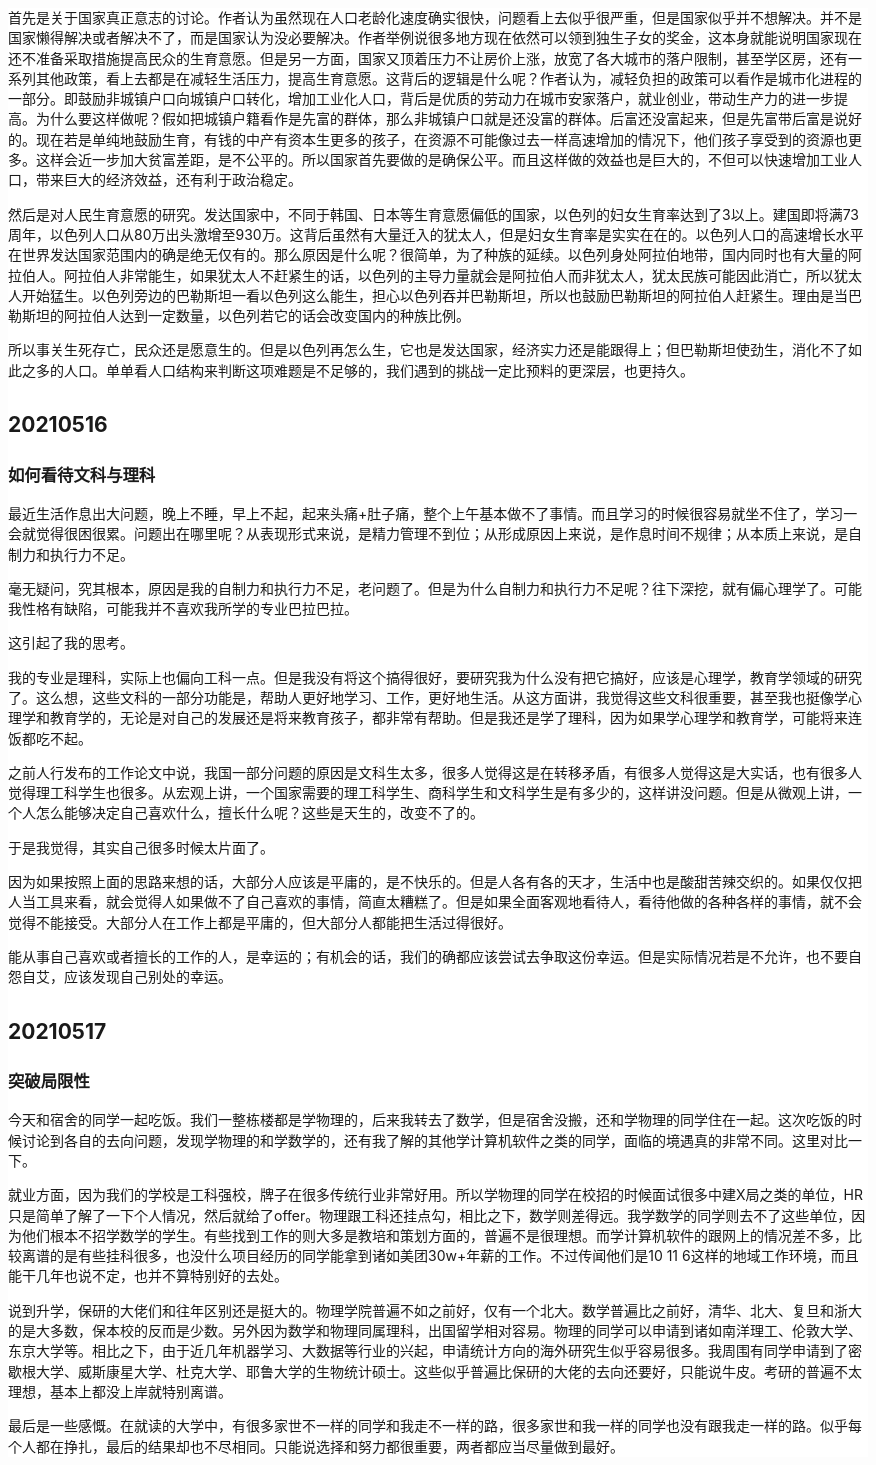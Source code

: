 首先是关于国家真正意志的讨论。作者认为虽然现在人口老龄化速度确实很快，问题看上去似乎很严重，但是国家似乎并不想解决。并不是国家懒得解决或者解决不了，而是国家认为没必要解决。作者举例说很多地方现在依然可以领到独生子女的奖金，这本身就能说明国家现在还不准备采取措施提高民众的生育意愿。但是另一方面，国家又顶着压力不让房价上涨，放宽了各大城市的落户限制，甚至学区房，还有一系列其他政策，看上去都是在减轻生活压力，提高生育意愿。这背后的逻辑是什么呢？作者认为，减轻负担的政策可以看作是城市化进程的一部分。即鼓励非城镇户口向城镇户口转化，增加工业化人口，背后是优质的劳动力在城市安家落户，就业创业，带动生产力的进一步提高。为什么要这样做呢？假如把城镇户籍看作是先富的群体，那么非城镇户口就是还没富的群体。后富还没富起来，但是先富带后富是说好的。现在若是单纯地鼓励生育，有钱的中产有资本生更多的孩子，在资源不可能像过去一样高速增加的情况下，他们孩子享受到的资源也更多。这样会近一步加大贫富差距，是不公平的。所以国家首先要做的是确保公平。而且这样做的效益也是巨大的，不但可以快速增加工业人口，带来巨大的经济效益，还有利于政治稳定。

然后是对人民生育意愿的研究。发达国家中，不同于韩国、日本等生育意愿偏低的国家，以色列的妇女生育率达到了3以上。建国即将满73周年，以色列人口从80万出头激增至930万。这背后虽然有大量迁入的犹太人，但是妇女生育率是实实在在的。以色列人口的高速增长水平在世界发达国家范围内的确是绝无仅有的。那么原因是什么呢？很简单，为了种族的延续。以色列身处阿拉伯地带，国内同时也有大量的阿拉伯人。阿拉伯人非常能生，如果犹太人不赶紧生的话，以色列的主导力量就会是阿拉伯人而非犹太人，犹太民族可能因此消亡，所以犹太人开始猛生。以色列旁边的巴勒斯坦一看以色列这么能生，担心以色列吞并巴勒斯坦，所以也鼓励巴勒斯坦的阿拉伯人赶紧生。理由是当巴勒斯坦的阿拉伯人达到一定数量，以色列若它的话会改变国内的种族比例。

所以事关生死存亡，民众还是愿意生的。但是以色列再怎么生，它也是发达国家，经济实力还是能跟得上；但巴勒斯坦使劲生，消化不了如此之多的人口。单单看人口结构来判断这项难题是不足够的，我们遇到的挑战一定比预料的更深层，也更持久。

## 20210516

### 如何看待文科与理科

最近生活作息出大问题，晚上不睡，早上不起，起来头痛+肚子痛，整个上午基本做不了事情。而且学习的时候很容易就坐不住了，学习一会就觉得很困很累。问题出在哪里呢？从表现形式来说，是精力管理不到位；从形成原因上来说，是作息时间不规律；从本质上来说，是自制力和执行力不足。

毫无疑问，究其根本，原因是我的自制力和执行力不足，老问题了。但是为什么自制力和执行力不足呢？往下深挖，就有偏心理学了。可能我性格有缺陷，可能我并不喜欢我所学的专业巴拉巴拉。

这引起了我的思考。

我的专业是理科，实际上也偏向工科一点。但是我没有将这个搞得很好，要研究我为什么没有把它搞好，应该是心理学，教育学领域的研究了。这么想，这些文科的一部分功能是，帮助人更好地学习、工作，更好地生活。从这方面讲，我觉得这些文科很重要，甚至我也挺像学心理学和教育学的，无论是对自己的发展还是将来教育孩子，都非常有帮助。但是我还是学了理科，因为如果学心理学和教育学，可能将来连饭都吃不起。

之前人行发布的工作论文中说，我国一部分问题的原因是文科生太多，很多人觉得这是在转移矛盾，有很多人觉得这是大实话，也有很多人觉得理工科学生也很多。从宏观上讲，一个国家需要的理工科学生、商科学生和文科学生是有多少的，这样讲没问题。但是从微观上讲，一个人怎么能够决定自己喜欢什么，擅长什么呢？这些是天生的，改变不了的。

于是我觉得，其实自己很多时候太片面了。

因为如果按照上面的思路来想的话，大部分人应该是平庸的，是不快乐的。但是人各有各的天才，生活中也是酸甜苦辣交织的。如果仅仅把人当工具来看，就会觉得人如果做不了自己喜欢的事情，简直太糟糕了。但是如果全面客观地看待人，看待他做的各种各样的事情，就不会觉得不能接受。大部分人在工作上都是平庸的，但大部分人都能把生活过得很好。

能从事自己喜欢或者擅长的工作的人，是幸运的；有机会的话，我们的确都应该尝试去争取这份幸运。但是实际情况若是不允许，也不要自怨自艾，应该发现自己别处的幸运。

## 20210517

### 突破局限性

今天和宿舍的同学一起吃饭。我们一整栋楼都是学物理的，后来我转去了数学，但是宿舍没搬，还和学物理的同学住在一起。这次吃饭的时候讨论到各自的去向问题，发现学物理的和学数学的，还有我了解的其他学计算机软件之类的同学，面临的境遇真的非常不同。这里对比一下。

就业方面，因为我们的学校是工科强校，牌子在很多传统行业非常好用。所以学物理的同学在校招的时候面试很多中建X局之类的单位，HR只是简单了解了一下个人情况，然后就给了offer。物理跟工科还挂点勾，相比之下，数学则差得远。我学数学的同学则去不了这些单位，因为他们根本不招学数学的学生。有些找到工作的则大多是教培和策划方面的，普遍不是很理想。而学计算机软件的跟网上的情况差不多，比较离谱的是有些挂科很多，也没什么项目经历的同学能拿到诸如美团30w+年薪的工作。不过传闻他们是10 11 6这样的地域工作环境，而且能干几年也说不定，也并不算特别好的去处。

说到升学，保研的大佬们和往年区别还是挺大的。物理学院普遍不如之前好，仅有一个北大。数学普遍比之前好，清华、北大、复旦和浙大的是大多数，保本校的反而是少数。另外因为数学和物理同属理科，出国留学相对容易。物理的同学可以申请到诸如南洋理工、伦敦大学、东京大学等。相比之下，由于近几年机器学习、大数据等行业的兴起，申请统计方向的海外研究生似乎容易很多。我周围有同学申请到了密歇根大学、威斯康星大学、杜克大学、耶鲁大学的生物统计硕士。这些似乎普遍比保研的大佬的去向还要好，只能说牛皮。考研的普遍不太理想，基本上都没上岸就特别离谱。

最后是一些感慨。在就读的大学中，有很多家世不一样的同学和我走不一样的路，很多家世和我一样的同学也没有跟我走一样的路。似乎每个人都在挣扎，最后的结果却也不尽相同。只能说选择和努力都很重要，两者都应当尽量做到最好。
